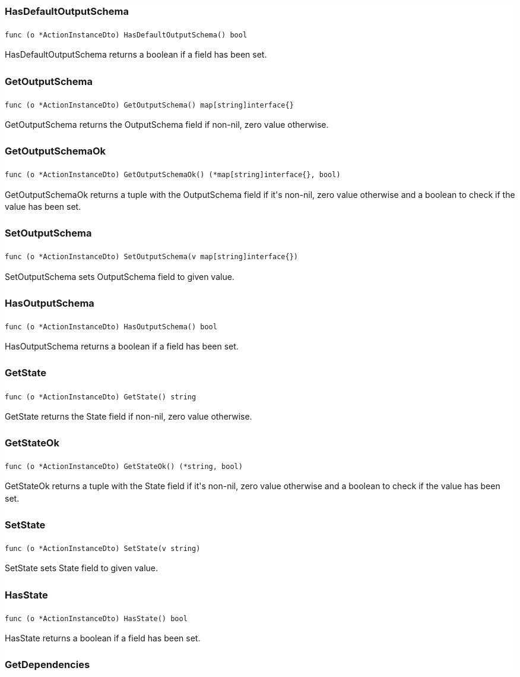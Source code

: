 ### HasDefaultOutputSchema

`func (o *ActionInstanceDto) HasDefaultOutputSchema() bool`

HasDefaultOutputSchema returns a boolean if a field has been set.

### GetOutputSchema

`func (o *ActionInstanceDto) GetOutputSchema() map[string]interface{}`

GetOutputSchema returns the OutputSchema field if non-nil, zero value otherwise.

### GetOutputSchemaOk

`func (o *ActionInstanceDto) GetOutputSchemaOk() (*map[string]interface{}, bool)`

GetOutputSchemaOk returns a tuple with the OutputSchema field if it's non-nil, zero value otherwise
and a boolean to check if the value has been set.

### SetOutputSchema

`func (o *ActionInstanceDto) SetOutputSchema(v map[string]interface{})`

SetOutputSchema sets OutputSchema field to given value.

### HasOutputSchema

`func (o *ActionInstanceDto) HasOutputSchema() bool`

HasOutputSchema returns a boolean if a field has been set.

### GetState

`func (o *ActionInstanceDto) GetState() string`

GetState returns the State field if non-nil, zero value otherwise.

### GetStateOk

`func (o *ActionInstanceDto) GetStateOk() (*string, bool)`

GetStateOk returns a tuple with the State field if it's non-nil, zero value otherwise
and a boolean to check if the value has been set.

### SetState

`func (o *ActionInstanceDto) SetState(v string)`

SetState sets State field to given value.

### HasState

`func (o *ActionInstanceDto) HasState() bool`

HasState returns a boolean if a field has been set.

### GetDependencies
